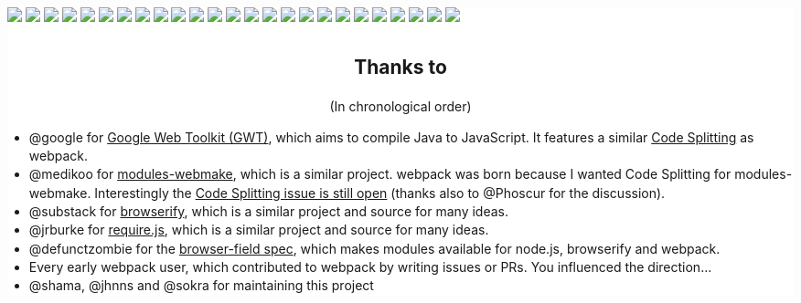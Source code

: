 <a href="https://opencollective.com/webpack/backer/76/website?requireActive=false" target="_blank"><img src="https://opencollective.com/webpack/backer/76/avatar.svg?requireActive=false"></a>
<a href="https://opencollective.com/webpack/backer/77/website?requireActive=false" target="_blank"><img src="https://opencollective.com/webpack/backer/77/avatar.svg?requireActive=false"></a>
<a href="https://opencollective.com/webpack/backer/78/website?requireActive=false" target="_blank"><img src="https://opencollective.com/webpack/backer/78/avatar.svg?requireActive=false"></a>
<a href="https://opencollective.com/webpack/backer/79/website?requireActive=false" target="_blank"><img src="https://opencollective.com/webpack/backer/79/avatar.svg?requireActive=false"></a>
<a href="https://opencollective.com/webpack/backer/80/website?requireActive=false" target="_blank"><img src="https://opencollective.com/webpack/backer/80/avatar.svg?requireActive=false"></a>
<a href="https://opencollective.com/webpack/backer/81/website?requireActive=false" target="_blank"><img src="https://opencollective.com/webpack/backer/81/avatar.svg?requireActive=false"></a>
<a href="https://opencollective.com/webpack/backer/82/website?requireActive=false" target="_blank"><img src="https://opencollective.com/webpack/backer/82/avatar.svg?requireActive=false"></a>
<a href="https://opencollective.com/webpack/backer/83/website?requireActive=false" target="_blank"><img src="https://opencollective.com/webpack/backer/83/avatar.svg?requireActive=false"></a>
<a href="https://opencollective.com/webpack/backer/84/website?requireActive=false" target="_blank"><img src="https://opencollective.com/webpack/backer/84/avatar.svg?requireActive=false"></a>
<a href="https://opencollective.com/webpack/backer/85/website?requireActive=false" target="_blank"><img src="https://opencollective.com/webpack/backer/85/avatar.svg?requireActive=false"></a>
<a href="https://opencollective.com/webpack/backer/86/website?requireActive=false" target="_blank"><img src="https://opencollective.com/webpack/backer/86/avatar.svg?requireActive=false"></a>
<a href="https://opencollective.com/webpack/backer/87/website?requireActive=false" target="_blank"><img src="https://opencollective.com/webpack/backer/87/avatar.svg?requireActive=false"></a>
<a href="https://opencollective.com/webpack/backer/88/website?requireActive=false" target="_blank"><img src="https://opencollective.com/webpack/backer/88/avatar.svg?requireActive=false"></a>
<a href="https://opencollective.com/webpack/backer/89/website?requireActive=false" target="_blank"><img src="https://opencollective.com/webpack/backer/89/avatar.svg?requireActive=false"></a>
<a href="https://opencollective.com/webpack/backer/90/website?requireActive=false" target="_blank"><img src="https://opencollective.com/webpack/backer/90/avatar.svg?requireActive=false"></a>
<a href="https://opencollective.com/webpack/backer/91/website?requireActive=false" target="_blank"><img src="https://opencollective.com/webpack/backer/91/avatar.svg?requireActive=false"></a>
<a href="https://opencollective.com/webpack/backer/92/website?requireActive=false" target="_blank"><img src="https://opencollective.com/webpack/backer/92/avatar.svg?requireActive=false"></a>
<a href="https://opencollective.com/webpack/backer/93/website?requireActive=false" target="_blank"><img src="https://opencollective.com/webpack/backer/93/avatar.svg?requireActive=false"></a>
<a href="https://opencollective.com/webpack/backer/94/website?requireActive=false" target="_blank"><img src="https://opencollective.com/webpack/backer/94/avatar.svg?requireActive=false"></a>
<a href="https://opencollective.com/webpack/backer/95/website?requireActive=false" target="_blank"><img src="https://opencollective.com/webpack/backer/95/avatar.svg?requireActive=false"></a>
<a href="https://opencollective.com/webpack/backer/96/website?requireActive=false" target="_blank"><img src="https://opencollective.com/webpack/backer/96/avatar.svg?requireActive=false"></a>
<a href="https://opencollective.com/webpack/backer/97/website?requireActive=false" target="_blank"><img src="https://opencollective.com/webpack/backer/97/avatar.svg?requireActive=false"></a>
<a href="https://opencollective.com/webpack/backer/98/website?requireActive=false" target="_blank"><img src="https://opencollective.com/webpack/backer/98/avatar.svg?requireActive=false"></a>
<a href="https://opencollective.com/webpack/backer/99/website?requireActive=false" target="_blank"><img src="https://opencollective.com/webpack/backer/99/avatar.svg?requireActive=false"></a>
<a href="https://opencollective.com/webpack/backer/100/website?requireActive=false" target="_blank"><img src="https://opencollective.com/webpack/backer/100/avatar.svg?requireActive=false"></a>

<h2 align="center">Thanks to</h2>
<p align="center">(In chronological order)</p>

* @google for [Google Web Toolkit (GWT)](http://www.gwtproject.org/), which aims to compile Java to JavaScript. It features a similar [Code Splitting](http://www.gwtproject.org/doc/latest/DevGuideCodeSplitting.html) as webpack.
* @medikoo for [modules-webmake](https://github.com/medikoo/modules-webmake), which is a similar project. webpack was born because I wanted Code Splitting for modules-webmake. Interestingly the [Code Splitting issue is still open](https://github.com/medikoo/modules-webmake/issues/7) (thanks also to @Phoscur for the discussion).
* @substack for [browserify](http://browserify.org/), which is a similar project and source for many ideas.
* @jrburke for [require.js](http://requirejs.org/), which is a similar project and source for many ideas.
* @defunctzombie for the [browser-field spec](https://gist.github.com/defunctzombie/4339901), which makes modules available for node.js, browserify and webpack.
* Every early webpack user, which contributed to webpack by writing issues or PRs. You influenced the direction...
* @shama, @jhnns and @sokra for maintaining this project